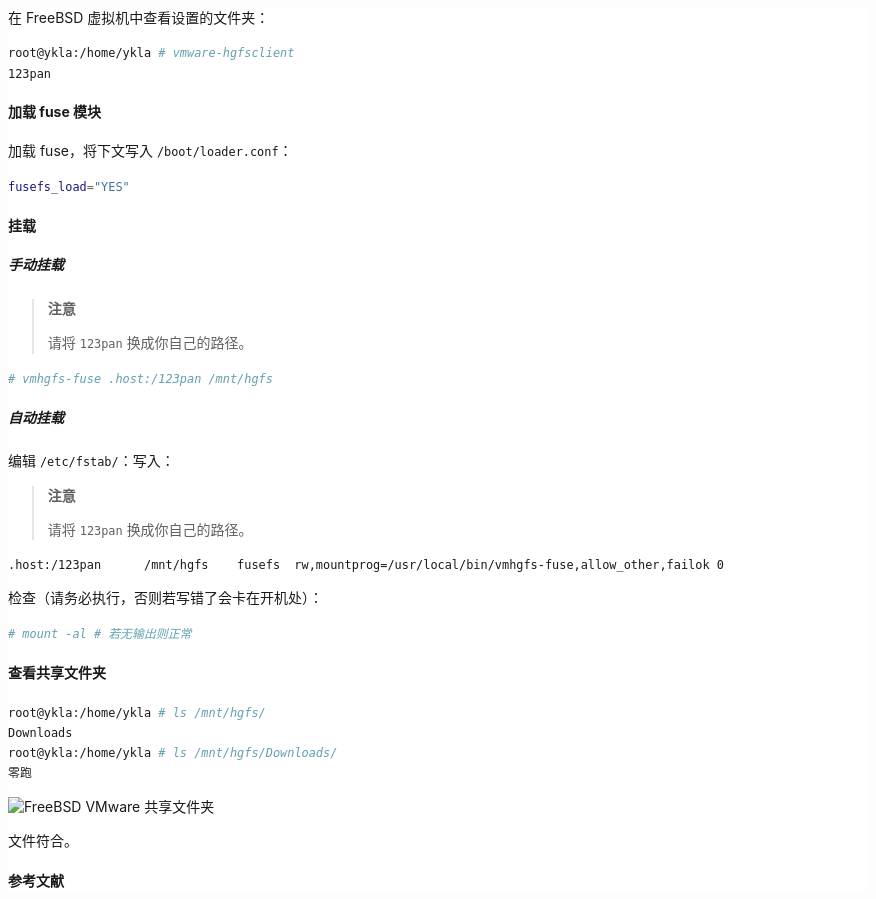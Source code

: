 在 FreeBSD 虚拟机中查看设置的文件夹：

```sh
root@ykla:/home/ykla # vmware-hgfsclient
123pan
```

#### 加载 fuse 模块

加载 fuse，将下文写入 `/boot/loader.conf`：

```sh
fusefs_load="YES"
```

#### 挂载

##### 手动挂载

>**注意**
>
>请将 `123pan` 换成你自己的路径。

```sh
# vmhgfs-fuse .host:/123pan /mnt/hgfs
```

##### 自动挂载

编辑 `/etc/fstab/`：写入：

>**注意**
>
>请将 `123pan` 换成你自己的路径。

```sh
.host:/123pan      /mnt/hgfs    fusefs  rw,mountprog=/usr/local/bin/vmhgfs-fuse,allow_other,failok 0
```

检查（请务必执行，否则若写错了会卡在开机处）：

```sh
# mount -al # 若无输出则正常
```

#### 查看共享文件夹

```sh
root@ykla:/home/ykla # ls /mnt/hgfs/
Downloads
root@ykla:/home/ykla # ls /mnt/hgfs/Downloads/
零跑
```

![FreeBSD VMware 共享文件夹](../.gitbook/assets/hgfs2.png)

文件符合。

#### 参考文献
